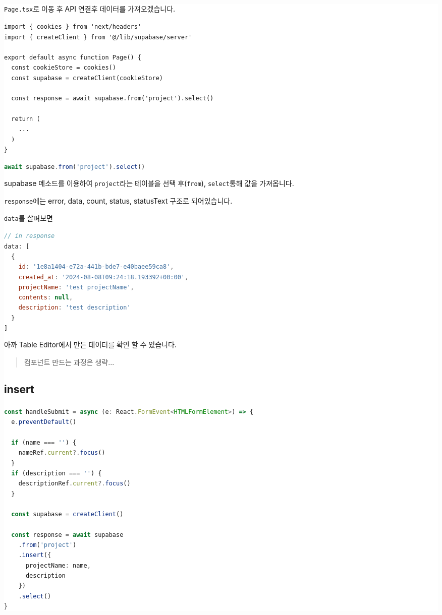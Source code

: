 `Page.tsx`로 이동 후 API 연결후 데이터를 가져오겠습니다.

```tsx
import { cookies } from 'next/headers'
import { createClient } from '@/lib/supabase/server'

export default async function Page() {
  const cookieStore = cookies()
  const supabase = createClient(cookieStore)

  const response = await supabase.from('project').select()

  return (
    ...
  )
}
```

```js
await supabase.from('project').select()
```

supabase 메소드를 이용하여 `project`라는 테이블을 선택 후(`from`), `select`통해 값을 가져옵니다.

`response`에는 error, data, count, status, statusText 구조로 되어있습니다.

`data`를 살펴보면

```js
// in response
data: [
  {
    id: '1e8a1404-e72a-441b-bde7-e40baee59ca8',
    created_at: '2024-08-08T09:24:18.193392+00:00',
    projectName: 'test projectName',
    contents: null,
    description: 'test description'
  }
]
```

아까 Table Editor에서 만든 데이터를 확인 할 수 있습니다.

> 컴포넌트 만드는 과정은 생략...

## insert

```ts
const handleSubmit = async (e: React.FormEvent<HTMLFormElement>) => {
  e.preventDefault()

  if (name === '') {
    nameRef.current?.focus()
  }
  if (description === '') {
    descriptionRef.current?.focus()
  }

  const supabase = createClient()

  const response = await supabase
    .from('project')
    .insert({
      projectName: name,
      description
    })
    .select()
}
```